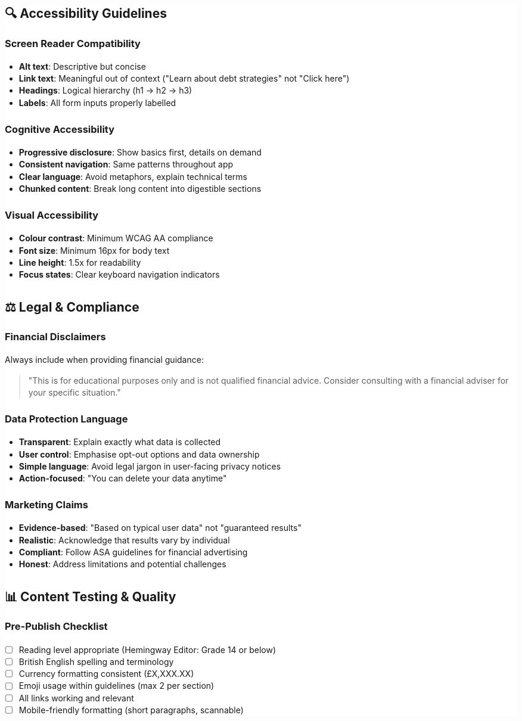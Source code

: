 ## 🔍 Accessibility Guidelines

### Screen Reader Compatibility
- **Alt text**: Descriptive but concise
- **Link text**: Meaningful out of context ("Learn about debt strategies" not "Click here")
- **Headings**: Logical hierarchy (h1 → h2 → h3)
- **Labels**: All form inputs properly labelled

### Cognitive Accessibility
- **Progressive disclosure**: Show basics first, details on demand
- **Consistent navigation**: Same patterns throughout app
- **Clear language**: Avoid metaphors, explain technical terms
- **Chunked content**: Break long content into digestible sections

### Visual Accessibility
- **Colour contrast**: Minimum WCAG AA compliance
- **Font size**: Minimum 16px for body text
- **Line height**: 1.5x for readability
- **Focus states**: Clear keyboard navigation indicators

## ⚖️ Legal & Compliance

### Financial Disclaimers
Always include when providing financial guidance:
> "This is for educational purposes only and is not qualified financial advice. Consider consulting with a financial adviser for your specific situation."

### Data Protection Language
- **Transparent**: Explain exactly what data is collected
- **User control**: Emphasise opt-out options and data ownership
- **Simple language**: Avoid legal jargon in user-facing privacy notices
- **Action-focused**: "You can delete your data anytime"

### Marketing Claims
- **Evidence-based**: "Based on typical user data" not "guaranteed results"
- **Realistic**: Acknowledge that results vary by individual
- **Compliant**: Follow ASA guidelines for financial advertising
- **Honest**: Address limitations and potential challenges

## 📊 Content Testing & Quality

### Pre-Publish Checklist
- [ ] Reading level appropriate (Hemingway Editor: Grade 14 or below)
- [ ] British English spelling and terminology
- [ ] Currency formatting consistent (£X,XXX.XX)
- [ ] Emoji usage within guidelines (max 2 per section)
- [ ] All links working and relevant
- [ ] Mobile-friendly formatting (short paragraphs, scannable)
